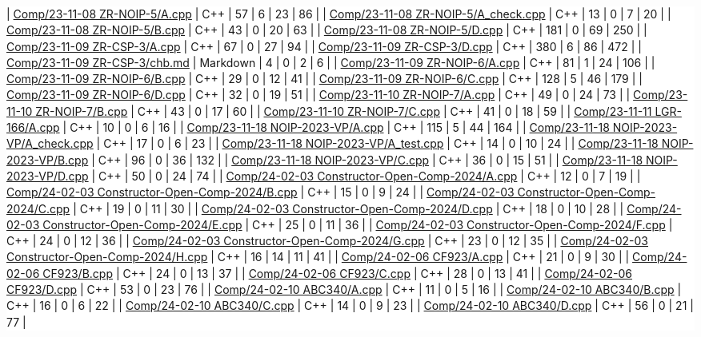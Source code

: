 | [Comp/23-11-08 ZR-NOIP-5/A.cpp](/Comp/23-11-08%20ZR-NOIP-5/A.cpp) | C++ | 57 | 6 | 23 | 86 |
| [Comp/23-11-08 ZR-NOIP-5/A_check.cpp](/Comp/23-11-08%20ZR-NOIP-5/A_check.cpp) | C++ | 13 | 0 | 7 | 20 |
| [Comp/23-11-08 ZR-NOIP-5/B.cpp](/Comp/23-11-08%20ZR-NOIP-5/B.cpp) | C++ | 43 | 0 | 20 | 63 |
| [Comp/23-11-08 ZR-NOIP-5/D.cpp](/Comp/23-11-08%20ZR-NOIP-5/D.cpp) | C++ | 181 | 0 | 69 | 250 |
| [Comp/23-11-09 ZR-CSP-3/A.cpp](/Comp/23-11-09%20ZR-CSP-3/A.cpp) | C++ | 67 | 0 | 27 | 94 |
| [Comp/23-11-09 ZR-CSP-3/D.cpp](/Comp/23-11-09%20ZR-CSP-3/D.cpp) | C++ | 380 | 6 | 86 | 472 |
| [Comp/23-11-09 ZR-CSP-3/chb.md](/Comp/23-11-09%20ZR-CSP-3/chb.md) | Markdown | 4 | 0 | 2 | 6 |
| [Comp/23-11-09 ZR-NOIP-6/A.cpp](/Comp/23-11-09%20ZR-NOIP-6/A.cpp) | C++ | 81 | 1 | 24 | 106 |
| [Comp/23-11-09 ZR-NOIP-6/B.cpp](/Comp/23-11-09%20ZR-NOIP-6/B.cpp) | C++ | 29 | 0 | 12 | 41 |
| [Comp/23-11-09 ZR-NOIP-6/C.cpp](/Comp/23-11-09%20ZR-NOIP-6/C.cpp) | C++ | 128 | 5 | 46 | 179 |
| [Comp/23-11-09 ZR-NOIP-6/D.cpp](/Comp/23-11-09%20ZR-NOIP-6/D.cpp) | C++ | 32 | 0 | 19 | 51 |
| [Comp/23-11-10 ZR-NOIP-7/A.cpp](/Comp/23-11-10%20ZR-NOIP-7/A.cpp) | C++ | 49 | 0 | 24 | 73 |
| [Comp/23-11-10 ZR-NOIP-7/B.cpp](/Comp/23-11-10%20ZR-NOIP-7/B.cpp) | C++ | 43 | 0 | 17 | 60 |
| [Comp/23-11-10 ZR-NOIP-7/C.cpp](/Comp/23-11-10%20ZR-NOIP-7/C.cpp) | C++ | 41 | 0 | 18 | 59 |
| [Comp/23-11-11 LGR-166/A.cpp](/Comp/23-11-11%20LGR-166/A.cpp) | C++ | 10 | 0 | 6 | 16 |
| [Comp/23-11-18 NOIP-2023-VP/A.cpp](/Comp/23-11-18%20NOIP-2023-VP/A.cpp) | C++ | 115 | 5 | 44 | 164 |
| [Comp/23-11-18 NOIP-2023-VP/A_check.cpp](/Comp/23-11-18%20NOIP-2023-VP/A_check.cpp) | C++ | 17 | 0 | 6 | 23 |
| [Comp/23-11-18 NOIP-2023-VP/A_test.cpp](/Comp/23-11-18%20NOIP-2023-VP/A_test.cpp) | C++ | 14 | 0 | 10 | 24 |
| [Comp/23-11-18 NOIP-2023-VP/B.cpp](/Comp/23-11-18%20NOIP-2023-VP/B.cpp) | C++ | 96 | 0 | 36 | 132 |
| [Comp/23-11-18 NOIP-2023-VP/C.cpp](/Comp/23-11-18%20NOIP-2023-VP/C.cpp) | C++ | 36 | 0 | 15 | 51 |
| [Comp/23-11-18 NOIP-2023-VP/D.cpp](/Comp/23-11-18%20NOIP-2023-VP/D.cpp) | C++ | 50 | 0 | 24 | 74 |
| [Comp/24-02-03 Constructor-Open-Comp-2024/A.cpp](/Comp/24-02-03%20Constructor-Open-Comp-2024/A.cpp) | C++ | 12 | 0 | 7 | 19 |
| [Comp/24-02-03 Constructor-Open-Comp-2024/B.cpp](/Comp/24-02-03%20Constructor-Open-Comp-2024/B.cpp) | C++ | 15 | 0 | 9 | 24 |
| [Comp/24-02-03 Constructor-Open-Comp-2024/C.cpp](/Comp/24-02-03%20Constructor-Open-Comp-2024/C.cpp) | C++ | 19 | 0 | 11 | 30 |
| [Comp/24-02-03 Constructor-Open-Comp-2024/D.cpp](/Comp/24-02-03%20Constructor-Open-Comp-2024/D.cpp) | C++ | 18 | 0 | 10 | 28 |
| [Comp/24-02-03 Constructor-Open-Comp-2024/E.cpp](/Comp/24-02-03%20Constructor-Open-Comp-2024/E.cpp) | C++ | 25 | 0 | 11 | 36 |
| [Comp/24-02-03 Constructor-Open-Comp-2024/F.cpp](/Comp/24-02-03%20Constructor-Open-Comp-2024/F.cpp) | C++ | 24 | 0 | 12 | 36 |
| [Comp/24-02-03 Constructor-Open-Comp-2024/G.cpp](/Comp/24-02-03%20Constructor-Open-Comp-2024/G.cpp) | C++ | 23 | 0 | 12 | 35 |
| [Comp/24-02-03 Constructor-Open-Comp-2024/H.cpp](/Comp/24-02-03%20Constructor-Open-Comp-2024/H.cpp) | C++ | 16 | 14 | 11 | 41 |
| [Comp/24-02-06 CF923/A.cpp](/Comp/24-02-06%20CF923/A.cpp) | C++ | 21 | 0 | 9 | 30 |
| [Comp/24-02-06 CF923/B.cpp](/Comp/24-02-06%20CF923/B.cpp) | C++ | 24 | 0 | 13 | 37 |
| [Comp/24-02-06 CF923/C.cpp](/Comp/24-02-06%20CF923/C.cpp) | C++ | 28 | 0 | 13 | 41 |
| [Comp/24-02-06 CF923/D.cpp](/Comp/24-02-06%20CF923/D.cpp) | C++ | 53 | 0 | 23 | 76 |
| [Comp/24-02-10 ABC340/A.cpp](/Comp/24-02-10%20ABC340/A.cpp) | C++ | 11 | 0 | 5 | 16 |
| [Comp/24-02-10 ABC340/B.cpp](/Comp/24-02-10%20ABC340/B.cpp) | C++ | 16 | 0 | 6 | 22 |
| [Comp/24-02-10 ABC340/C.cpp](/Comp/24-02-10%20ABC340/C.cpp) | C++ | 14 | 0 | 9 | 23 |
| [Comp/24-02-10 ABC340/D.cpp](/Comp/24-02-10%20ABC340/D.cpp) | C++ | 56 | 0 | 21 | 77 |